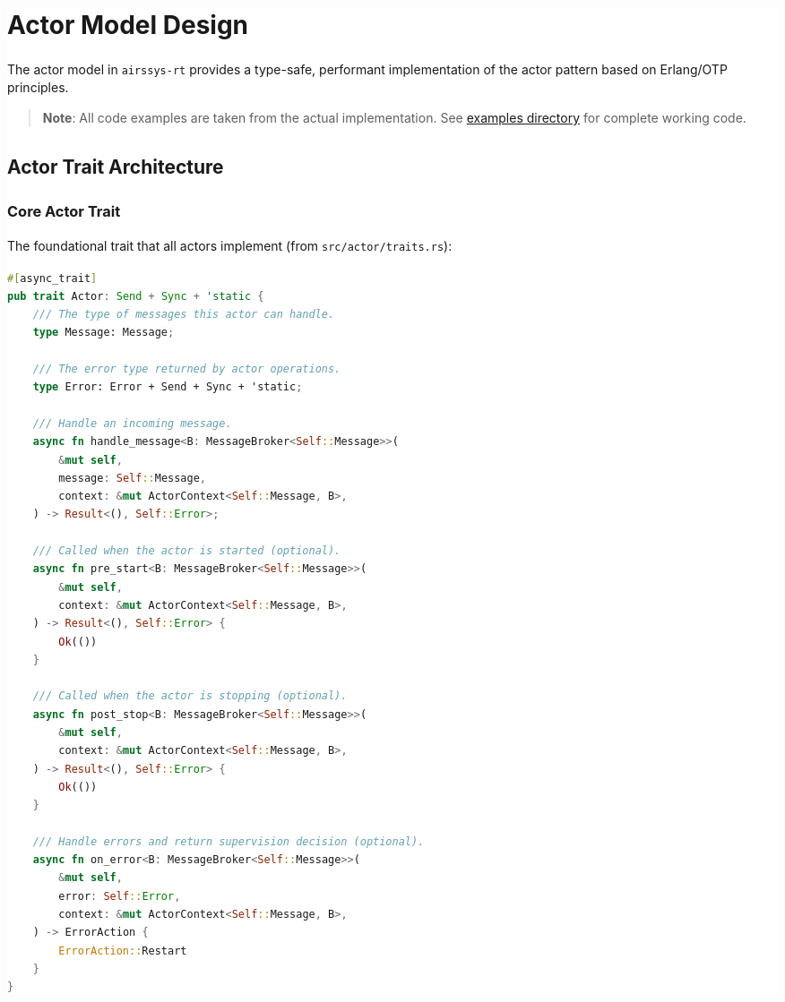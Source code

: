 # Actor Model Design

The actor model in `airssys-rt` provides a type-safe, performant implementation of the actor pattern based on Erlang/OTP principles.

> **Note**: All code examples are taken from the actual implementation. See [examples directory](../../examples/) for complete working code.

## Actor Trait Architecture

### Core Actor Trait

The foundational trait that all actors implement (from `src/actor/traits.rs`):

```rust
#[async_trait]
pub trait Actor: Send + Sync + 'static {
    /// The type of messages this actor can handle.
    type Message: Message;

    /// The error type returned by actor operations.
    type Error: Error + Send + Sync + 'static;

    /// Handle an incoming message.
    async fn handle_message<B: MessageBroker<Self::Message>>(
        &mut self,
        message: Self::Message,
        context: &mut ActorContext<Self::Message, B>,
    ) -> Result<(), Self::Error>;

    /// Called when the actor is started (optional).
    async fn pre_start<B: MessageBroker<Self::Message>>(
        &mut self,
        context: &mut ActorContext<Self::Message, B>,
    ) -> Result<(), Self::Error> {
        Ok(())
    }

    /// Called when the actor is stopping (optional).
    async fn post_stop<B: MessageBroker<Self::Message>>(
        &mut self,
        context: &mut ActorContext<Self::Message, B>,
    ) -> Result<(), Self::Error> {
        Ok(())
    }

    /// Handle errors and return supervision decision (optional).
    async fn on_error<B: MessageBroker<Self::Message>>(
        &mut self,
        error: Self::Error,
        context: &mut ActorContext<Self::Message, B>,
    ) -> ErrorAction {
        ErrorAction::Restart
    }
}
```
